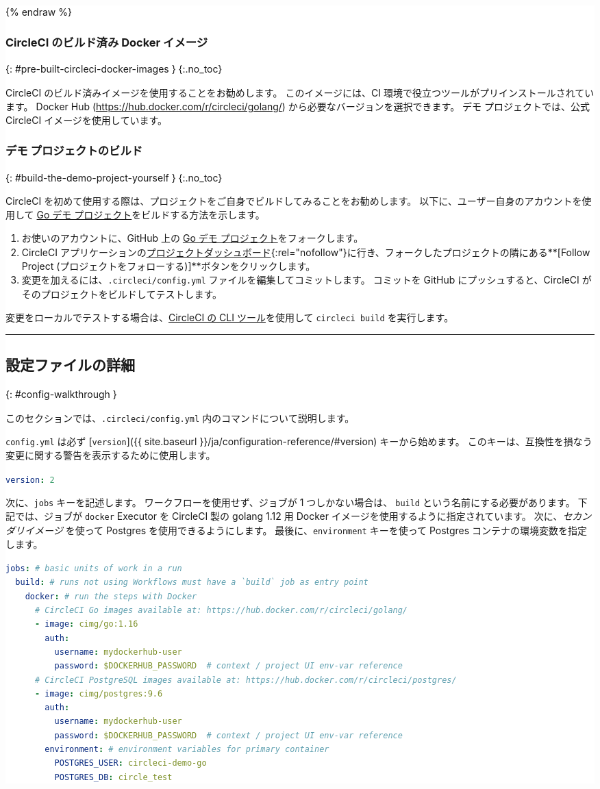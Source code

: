 {% endraw %}

### CircleCI のビルド済み Docker イメージ
{: #pre-built-circleci-docker-images }
{:.no_toc}

CircleCI のビルド済みイメージを使用することをお勧めします。 このイメージには、CI 環境で役立つツールがプリインストールされています。 Docker Hub (<https://hub.docker.com/r/circleci/golang/>) から必要なバージョンを選択できます。 デモ プロジェクトでは、公式 CircleCI イメージを使用しています。

### デモ プロジェクトのビルド
{: #build-the-demo-project-yourself }
{:.no_toc}

CircleCI を初めて使用する際は、プロジェクトをご自身でビルドしてみることをお勧めします。 以下に、ユーザー自身のアカウントを使用して <a href="https://github.com/CircleCI-Public/circleci-demo-go" target="_blank">Go デモ プロジェクト</a>をビルドする方法を示します。

1. お使いのアカウントに、GitHub 上の <a href="https://github.com/CircleCI-Public/circleci-demo-go" target="_blank">Go デモ プロジェクト</a>をフォークします。
2. CircleCI アプリケーションの[プロジェクトダッシュボード](https://app.circleci.com/projects/){:rel="nofollow"}に行き、フォークしたプロジェクトの隣にある**[Follow Project (プロジェクトをフォローする)]**ボタンをクリックします。
3. 変更を加えるには、`.circleci/config.yml` ファイルを編集してコミットします。 コミットを GitHub にプッシュすると、CircleCI がそのプロジェクトをビルドしてテストします。

変更をローカルでテストする場合は、[CircleCI の CLI ツール]({{site.baseurl}}/ja/local-cli/)を使用して `circleci build` を実行します。

---

## 設定ファイルの詳細
{: #config-walkthrough }

このセクションでは、`.circleci/config.yml` 内のコマンドについて説明します。

`config.yml` は必ず [`version`]({{ site.baseurl }}/ja/configuration-reference/#version) キーから始めます。 このキーは、互換性を損なう変更に関する警告を表示するために使用します。

```yaml
version: 2
```

次に、`jobs` キーを記述します。 ワークフローを使用せず、ジョブが 1 つしかない場合は、 `build` という名前にする必要があります。 下記では、ジョブが `docker` Executor を CircleCI 製の golang 1.12 用 Docker イメージを使用するように指定されています。 次に、*セカンダリイメージ* を使って Postgres を使用できるようにします。 最後に、`environment` キーを使って Postgres コンテナの環境変数を指定します。


```yaml
jobs: # basic units of work in a run
  build: # runs not using Workflows must have a `build` job as entry point
    docker: # run the steps with Docker
      # CircleCI Go images available at: https://hub.docker.com/r/circleci/golang/
      - image: cimg/go:1.16
        auth:
          username: mydockerhub-user
          password: $DOCKERHUB_PASSWORD  # context / project UI env-var reference
      # CircleCI PostgreSQL images available at: https://hub.docker.com/r/circleci/postgres/
      - image: cimg/postgres:9.6
        auth:
          username: mydockerhub-user
          password: $DOCKERHUB_PASSWORD  # context / project UI env-var reference
        environment: # environment variables for primary container
          POSTGRES_USER: circleci-demo-go
          POSTGRES_DB: circle_test
```
